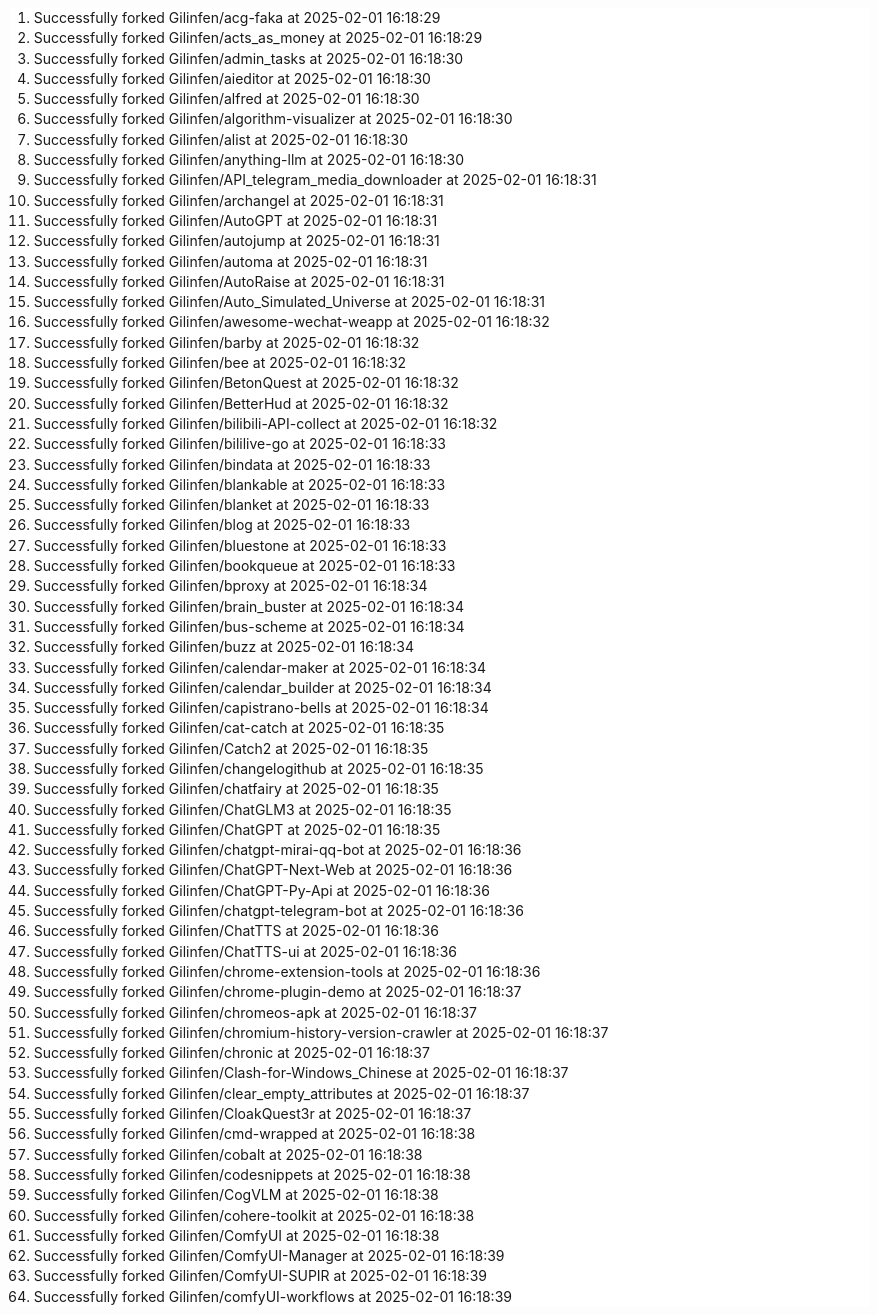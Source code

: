 1. Successfully forked Gilinfen/acg-faka at 2025-02-01 16:18:29
2. Successfully forked Gilinfen/acts_as_money at 2025-02-01 16:18:29
3. Successfully forked Gilinfen/admin_tasks at 2025-02-01 16:18:30
4. Successfully forked Gilinfen/aieditor at 2025-02-01 16:18:30
5. Successfully forked Gilinfen/alfred at 2025-02-01 16:18:30
6. Successfully forked Gilinfen/algorithm-visualizer at 2025-02-01 16:18:30
7. Successfully forked Gilinfen/alist at 2025-02-01 16:18:30
8. Successfully forked Gilinfen/anything-llm at 2025-02-01 16:18:30
9. Successfully forked Gilinfen/API_telegram_media_downloader at 2025-02-01 16:18:31
10. Successfully forked Gilinfen/archangel at 2025-02-01 16:18:31
11. Successfully forked Gilinfen/AutoGPT at 2025-02-01 16:18:31
12. Successfully forked Gilinfen/autojump at 2025-02-01 16:18:31
13. Successfully forked Gilinfen/automa at 2025-02-01 16:18:31
14. Successfully forked Gilinfen/AutoRaise at 2025-02-01 16:18:31
15. Successfully forked Gilinfen/Auto_Simulated_Universe at 2025-02-01 16:18:31
16. Successfully forked Gilinfen/awesome-wechat-weapp at 2025-02-01 16:18:32
17. Successfully forked Gilinfen/barby at 2025-02-01 16:18:32
18. Successfully forked Gilinfen/bee at 2025-02-01 16:18:32
19. Successfully forked Gilinfen/BetonQuest at 2025-02-01 16:18:32
20. Successfully forked Gilinfen/BetterHud at 2025-02-01 16:18:32
21. Successfully forked Gilinfen/bilibili-API-collect at 2025-02-01 16:18:32
22. Successfully forked Gilinfen/bililive-go at 2025-02-01 16:18:33
23. Successfully forked Gilinfen/bindata at 2025-02-01 16:18:33
24. Successfully forked Gilinfen/blankable at 2025-02-01 16:18:33
25. Successfully forked Gilinfen/blanket at 2025-02-01 16:18:33
26. Successfully forked Gilinfen/blog at 2025-02-01 16:18:33
27. Successfully forked Gilinfen/bluestone at 2025-02-01 16:18:33
28. Successfully forked Gilinfen/bookqueue at 2025-02-01 16:18:33
29. Successfully forked Gilinfen/bproxy at 2025-02-01 16:18:34
30. Successfully forked Gilinfen/brain_buster at 2025-02-01 16:18:34
31. Successfully forked Gilinfen/bus-scheme at 2025-02-01 16:18:34
32. Successfully forked Gilinfen/buzz at 2025-02-01 16:18:34
33. Successfully forked Gilinfen/calendar-maker at 2025-02-01 16:18:34
34. Successfully forked Gilinfen/calendar_builder at 2025-02-01 16:18:34
35. Successfully forked Gilinfen/capistrano-bells at 2025-02-01 16:18:34
36. Successfully forked Gilinfen/cat-catch at 2025-02-01 16:18:35
37. Successfully forked Gilinfen/Catch2 at 2025-02-01 16:18:35
38. Successfully forked Gilinfen/changelogithub at 2025-02-01 16:18:35
39. Successfully forked Gilinfen/chatfairy at 2025-02-01 16:18:35
40. Successfully forked Gilinfen/ChatGLM3 at 2025-02-01 16:18:35
41. Successfully forked Gilinfen/ChatGPT at 2025-02-01 16:18:35
42. Successfully forked Gilinfen/chatgpt-mirai-qq-bot at 2025-02-01 16:18:36
43. Successfully forked Gilinfen/ChatGPT-Next-Web at 2025-02-01 16:18:36
44. Successfully forked Gilinfen/ChatGPT-Py-Api at 2025-02-01 16:18:36
45. Successfully forked Gilinfen/chatgpt-telegram-bot at 2025-02-01 16:18:36
46. Successfully forked Gilinfen/ChatTTS at 2025-02-01 16:18:36
47. Successfully forked Gilinfen/ChatTTS-ui at 2025-02-01 16:18:36
48. Successfully forked Gilinfen/chrome-extension-tools at 2025-02-01 16:18:36
49. Successfully forked Gilinfen/chrome-plugin-demo at 2025-02-01 16:18:37
50. Successfully forked Gilinfen/chromeos-apk at 2025-02-01 16:18:37
51. Successfully forked Gilinfen/chromium-history-version-crawler at 2025-02-01 16:18:37
52. Successfully forked Gilinfen/chronic at 2025-02-01 16:18:37
53. Successfully forked Gilinfen/Clash-for-Windows_Chinese at 2025-02-01 16:18:37
54. Successfully forked Gilinfen/clear_empty_attributes at 2025-02-01 16:18:37
55. Successfully forked Gilinfen/CloakQuest3r at 2025-02-01 16:18:37
56. Successfully forked Gilinfen/cmd-wrapped at 2025-02-01 16:18:38
57. Successfully forked Gilinfen/cobalt at 2025-02-01 16:18:38
58. Successfully forked Gilinfen/codesnippets at 2025-02-01 16:18:38
59. Successfully forked Gilinfen/CogVLM at 2025-02-01 16:18:38
60. Successfully forked Gilinfen/cohere-toolkit at 2025-02-01 16:18:38
61. Successfully forked Gilinfen/ComfyUI at 2025-02-01 16:18:38
62. Successfully forked Gilinfen/ComfyUI-Manager at 2025-02-01 16:18:39
63. Successfully forked Gilinfen/ComfyUI-SUPIR at 2025-02-01 16:18:39
64. Successfully forked Gilinfen/comfyUI-workflows at 2025-02-01 16:18:39